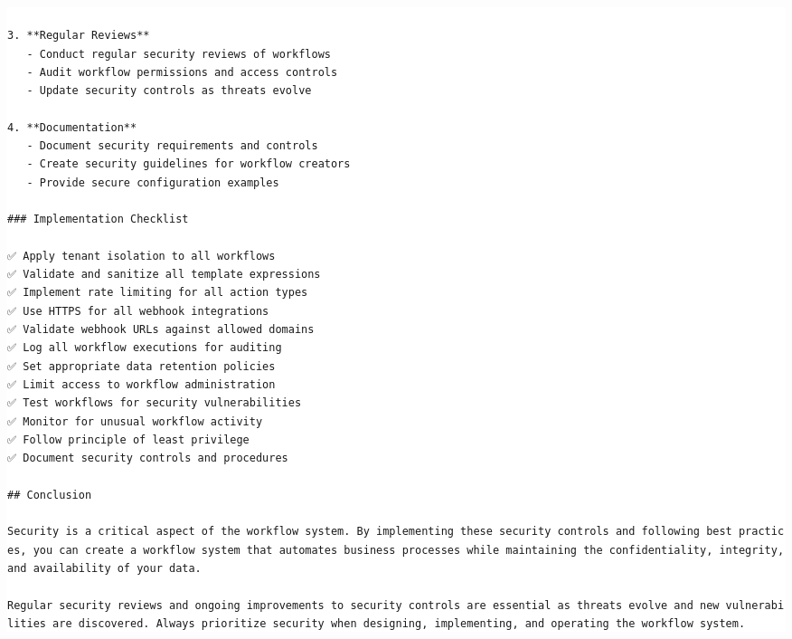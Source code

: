 ```

3. **Regular Reviews**
   - Conduct regular security reviews of workflows
   - Audit workflow permissions and access controls
   - Update security controls as threats evolve

4. **Documentation**
   - Document security requirements and controls
   - Create security guidelines for workflow creators
   - Provide secure configuration examples

### Implementation Checklist

✅ Apply tenant isolation to all workflows  
✅ Validate and sanitize all template expressions  
✅ Implement rate limiting for all action types  
✅ Use HTTPS for all webhook integrations  
✅ Validate webhook URLs against allowed domains  
✅ Log all workflow executions for auditing  
✅ Set appropriate data retention policies  
✅ Limit access to workflow administration  
✅ Test workflows for security vulnerabilities  
✅ Monitor for unusual workflow activity  
✅ Follow principle of least privilege  
✅ Document security controls and procedures

## Conclusion

Security is a critical aspect of the workflow system. By implementing these security controls and following best practices, you can create a workflow system that automates business processes while maintaining the confidentiality, integrity, and availability of your data.

Regular security reviews and ongoing improvements to security controls are essential as threats evolve and new vulnerabilities are discovered. Always prioritize security when designing, implementing, and operating the workflow system.